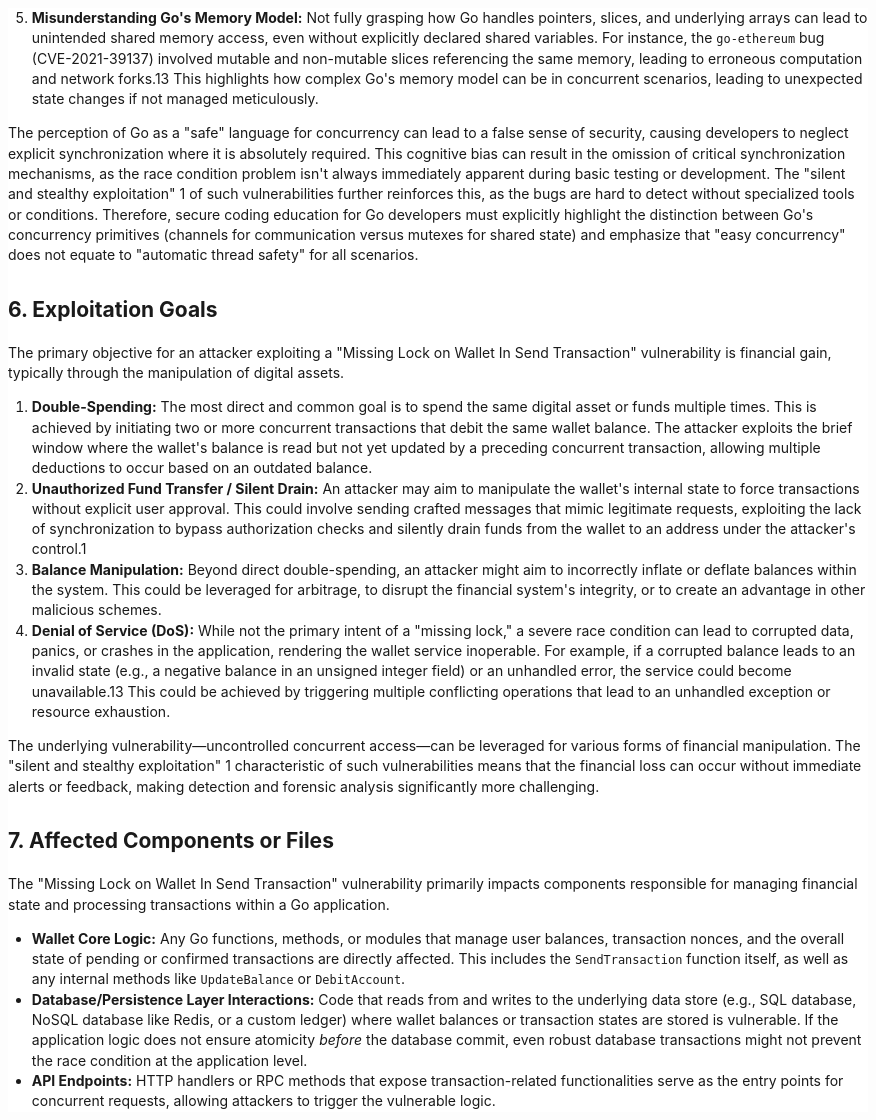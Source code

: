 5. **Misunderstanding Go's Memory Model:** Not fully grasping how Go handles pointers, slices, and underlying arrays can lead to unintended shared memory access, even without explicitly declared shared variables. For instance, the `go-ethereum` bug (CVE-2021-39137) involved mutable and non-mutable slices referencing the same memory, leading to erroneous computation and network forks.13 This highlights how complex Go's memory model can be in concurrent scenarios, leading to unexpected state changes if not managed meticulously.

The perception of Go as a "safe" language for concurrency can lead to a false sense of security, causing developers to neglect explicit synchronization where it is absolutely required. This cognitive bias can result in the omission of critical synchronization mechanisms, as the race condition problem isn't always immediately apparent during basic testing or development. The "silent and stealthy exploitation" 1 of such vulnerabilities further reinforces this, as the bugs are hard to detect without specialized tools or conditions. Therefore, secure coding education for Go developers must explicitly highlight the distinction between Go's concurrency primitives (channels for communication versus mutexes for shared state) and emphasize that "easy concurrency" does not equate to "automatic thread safety" for all scenarios.

## 6. Exploitation Goals

The primary objective for an attacker exploiting a "Missing Lock on Wallet In Send Transaction" vulnerability is financial gain, typically through the manipulation of digital assets.

1. **Double-Spending:** The most direct and common goal is to spend the same digital asset or funds multiple times. This is achieved by initiating two or more concurrent transactions that debit the same wallet balance. The attacker exploits the brief window where the wallet's balance is read but not yet updated by a preceding concurrent transaction, allowing multiple deductions to occur based on an outdated balance.
2. **Unauthorized Fund Transfer / Silent Drain:** An attacker may aim to manipulate the wallet's internal state to force transactions without explicit user approval. This could involve sending crafted messages that mimic legitimate requests, exploiting the lack of synchronization to bypass authorization checks and silently drain funds from the wallet to an address under the attacker's control.1
3. **Balance Manipulation:** Beyond direct double-spending, an attacker might aim to incorrectly inflate or deflate balances within the system. This could be leveraged for arbitrage, to disrupt the financial system's integrity, or to create an advantage in other malicious schemes.
4. **Denial of Service (DoS):** While not the primary intent of a "missing lock," a severe race condition can lead to corrupted data, panics, or crashes in the application, rendering the wallet service inoperable. For example, if a corrupted balance leads to an invalid state (e.g., a negative balance in an unsigned integer field) or an unhandled error, the service could become unavailable.13 This could be achieved by triggering multiple conflicting operations that lead to an unhandled exception or resource exhaustion.

The underlying vulnerability—uncontrolled concurrent access—can be leveraged for various forms of financial manipulation. The "silent and stealthy exploitation" 1 characteristic of such vulnerabilities means that the financial loss can occur without immediate alerts or feedback, making detection and forensic analysis significantly more challenging.

## 7. Affected Components or Files

The "Missing Lock on Wallet In Send Transaction" vulnerability primarily impacts components responsible for managing financial state and processing transactions within a Go application.

- **Wallet Core Logic:** Any Go functions, methods, or modules that manage user balances, transaction nonces, and the overall state of pending or confirmed transactions are directly affected. This includes the `SendTransaction` function itself, as well as any internal methods like `UpdateBalance` or `DebitAccount`.
- **Database/Persistence Layer Interactions:** Code that reads from and writes to the underlying data store (e.g., SQL database, NoSQL database like Redis, or a custom ledger) where wallet balances or transaction states are stored is vulnerable. If the application logic does not ensure atomicity *before* the database commit, even robust database transactions might not prevent the race condition at the application level.
- **API Endpoints:** HTTP handlers or RPC methods that expose transaction-related functionalities serve as the entry points for concurrent requests, allowing attackers to trigger the vulnerable logic.
